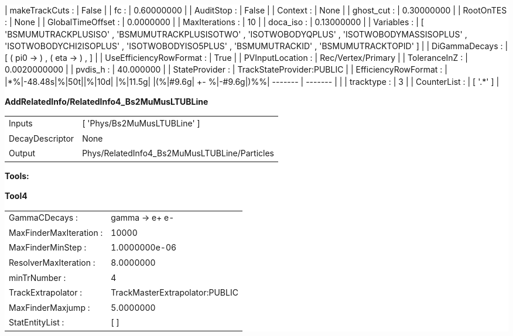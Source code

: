 | makeTrackCuts :          | False                                                                                                                                                                                      |
| fc :                     | 0.60000000                                                                                                                                                                                 |
| AuditStop :              | False                                                                                                                                                                                      |
| Context :                | None                                                                                                                                                                                       |
| ghost_cut :              | 0.30000000                                                                                                                                                                                 |
| RootOnTES :              | None                                                                                                                                                                                       |
| GlobalTimeOffset :       | 0.0000000                                                                                                                                                                                  |
| MaxIterations :          | 10                                                                                                                                                                                         |
| doca_iso :               | 0.13000000                                                                                                                                                                                 |
| Variables :              | [ 'BSMUMUTRACKPLUSISO' , 'BSMUMUTRACKPLUSISOTWO' , 'ISOTWOBODYQPLUS' , 'ISOTWOBODYMASSISOPLUS' , 'ISOTWOBODYCHI2ISOPLUS' , 'ISOTWOBODYISO5PLUS' , 'BSMUMUTRACKID' , 'BSMUMUTRACKTOPID' ] |
| DiGammaDecays :          | [ ( pi0 -\> ) , ( eta -\> ) , ]                                                                                                                                                          |
| UseEfficiencyRowFormat : | True                                                                                                                                                                                       |
| PVInputLocation :        | Rec/Vertex/Primary                                                                                                                                                                         |
| ToleranceInZ :           | 0.0020000000                                                                                                                                                                               |
| pvdis_h :                | 40.000000                                                                                                                                                                                  |
| StateProvider :          | TrackStateProvider:PUBLIC                                                                                                                                                                  |
| EfficiencyRowFormat :    | \|\*%\|-48.48s\|%\|50t\|\|%\|10d\| \|%\|11.5g\| \|(%\|#9.6g\| +- %\|-#9.6g\|)%%\| ------- \| ------- \|                                                                                    |
| tracktype :              | 3                                                                                                                                                                                          |
| CounterList :            | [ '.\*' ]                                                                                                                                                                                |

**AddRelatedInfo/RelatedInfo4_Bs2MuMusLTUBLine**

|                 |                                              |
|-----------------|----------------------------------------------|
| Inputs          | [ 'Phys/Bs2MuMusLTUBLine' ]                |
| DecayDescriptor | None                                         |
| Output          | Phys/RelatedInfo4_Bs2MuMusLTUBLine/Particles |

****Tools:****

**Tool4**

|                              |                                                                                                           |
|------------------------------|-----------------------------------------------------------------------------------------------------------|
| GammaCDecays :               | gamma -\> e+ e-                                                                                           |
| MaxFinderMaxIteration :      | 10000                                                                                                     |
| MaxFinderMinStep :           | 1.0000000e-06                                                                                             |
| ResolverMaxIteration :       | 8.0000000                                                                                                 |
| minTrNumber :                | 4                                                                                                         |
| TrackExtrapolator :          | TrackMasterExtrapolator:PUBLIC                                                                            |
| MaxFinderMaxjump :           | 5.0000000                                                                                                 |
| StatEntityList :             | [ ]                                                                                                     |